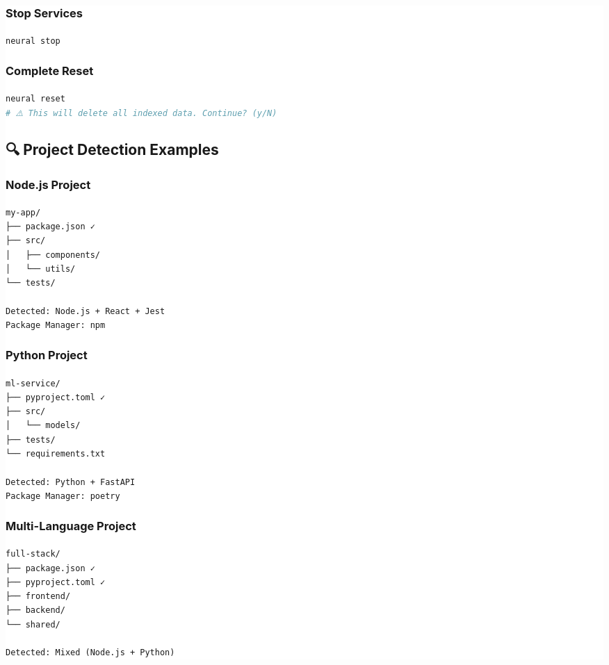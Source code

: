 ### Stop Services
```bash
neural stop
```

### Complete Reset
```bash
neural reset
# ⚠️ This will delete all indexed data. Continue? (y/N)
```

## 🔍 Project Detection Examples

### Node.js Project
```
my-app/
├── package.json ✓
├── src/
│   ├── components/
│   └── utils/
└── tests/

Detected: Node.js + React + Jest
Package Manager: npm
```

### Python Project  
```
ml-service/
├── pyproject.toml ✓
├── src/
│   └── models/
├── tests/
└── requirements.txt

Detected: Python + FastAPI
Package Manager: poetry
```

### Multi-Language Project
```
full-stack/
├── package.json ✓
├── pyproject.toml ✓ 
├── frontend/
├── backend/
└── shared/

Detected: Mixed (Node.js + Python)
```
